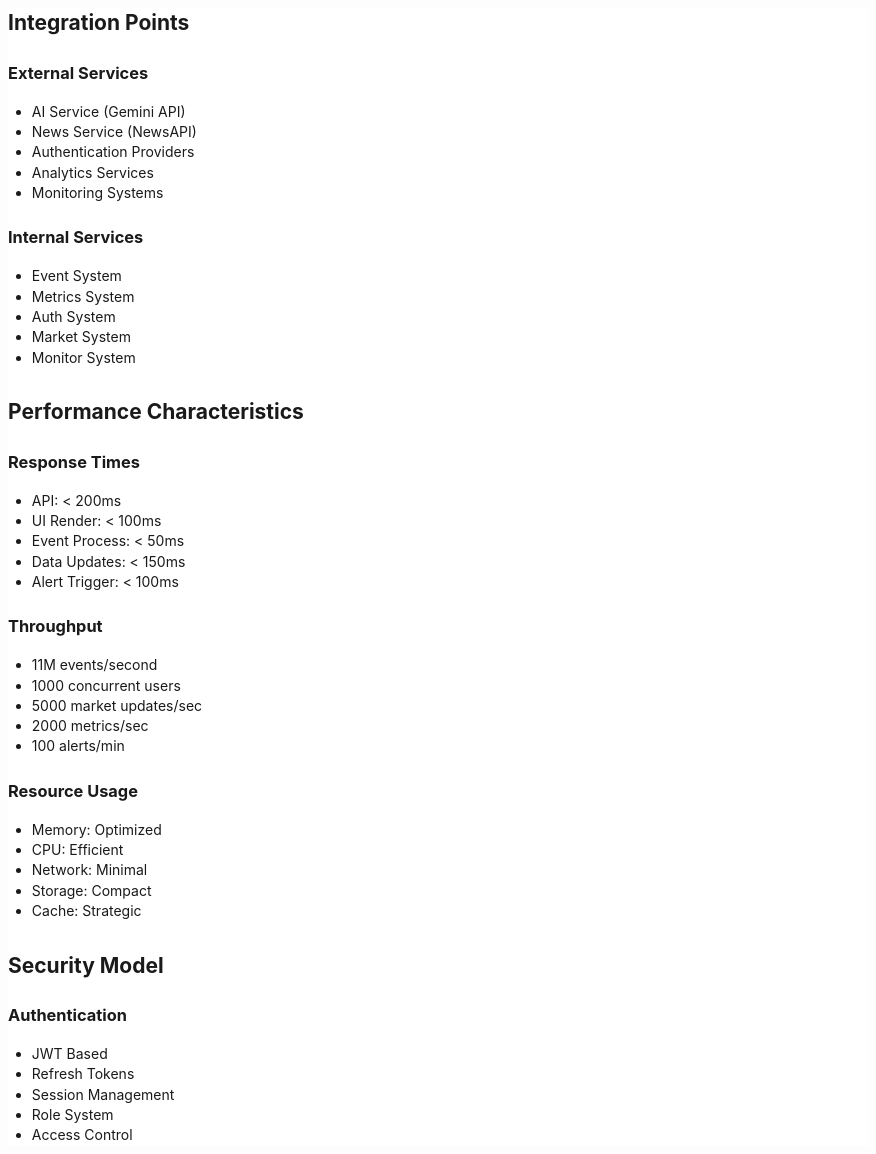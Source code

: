 ## Integration Points

### External Services
- AI Service (Gemini API)
- News Service (NewsAPI)
- Authentication Providers
- Analytics Services
- Monitoring Systems

### Internal Services
- Event System
- Metrics System
- Auth System
- Market System
- Monitor System

## Performance Characteristics

### Response Times
- API: < 200ms
- UI Render: < 100ms
- Event Process: < 50ms
- Data Updates: < 150ms
- Alert Trigger: < 100ms

### Throughput
- 11M events/second
- 1000 concurrent users
- 5000 market updates/sec
- 2000 metrics/sec
- 100 alerts/min

### Resource Usage
- Memory: Optimized
- CPU: Efficient
- Network: Minimal
- Storage: Compact
- Cache: Strategic

## Security Model

### Authentication
- JWT Based
- Refresh Tokens
- Session Management
- Role System
- Access Control
